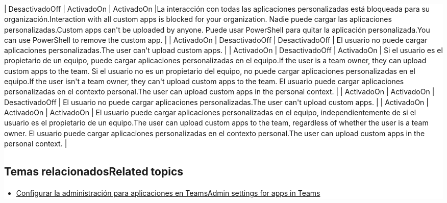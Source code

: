 | <span data-ttu-id="a8a8b-189">Desactivado</span><span class="sxs-lookup"><span data-stu-id="a8a8b-189">Off</span></span>    | <span data-ttu-id="a8a8b-190">Activado</span><span class="sxs-lookup"><span data-stu-id="a8a8b-190">On</span></span>      | <span data-ttu-id="a8a8b-191">Activado</span><span class="sxs-lookup"><span data-stu-id="a8a8b-191">On</span></span>       |<span data-ttu-id="a8a8b-192">La interacción con todas las aplicaciones personalizadas está bloqueada para su organización.</span><span class="sxs-lookup"><span data-stu-id="a8a8b-192">Interaction with all custom apps is blocked for your organization.</span></span> <span data-ttu-id="a8a8b-193">Nadie puede cargar las aplicaciones personalizadas.</span><span class="sxs-lookup"><span data-stu-id="a8a8b-193">Custom apps can't be uploaded by anyone.</span></span> <span data-ttu-id="a8a8b-194">Puede usar PowerShell para quitar la aplicación personalizada.</span><span class="sxs-lookup"><span data-stu-id="a8a8b-194">You can use PowerShell to remove the custom app.</span></span>         |
| <span data-ttu-id="a8a8b-195">Activado</span><span class="sxs-lookup"><span data-stu-id="a8a8b-195">On</span></span>    | <span data-ttu-id="a8a8b-196">Desactivado</span><span class="sxs-lookup"><span data-stu-id="a8a8b-196">Off</span></span>       | <span data-ttu-id="a8a8b-197">Desactivado</span><span class="sxs-lookup"><span data-stu-id="a8a8b-197">Off</span></span>         |  <span data-ttu-id="a8a8b-198">El usuario no puede cargar aplicaciones personalizadas.</span><span class="sxs-lookup"><span data-stu-id="a8a8b-198">The user can't upload custom apps.</span></span>      |
| <span data-ttu-id="a8a8b-199">Activado</span><span class="sxs-lookup"><span data-stu-id="a8a8b-199">On</span></span>     | <span data-ttu-id="a8a8b-200">Desactivado</span><span class="sxs-lookup"><span data-stu-id="a8a8b-200">Off</span></span>       | <span data-ttu-id="a8a8b-201">Activado</span><span class="sxs-lookup"><span data-stu-id="a8a8b-201">On</span></span>         | <span data-ttu-id="a8a8b-202">Si el usuario es el propietario de un equipo, puede cargar aplicaciones personalizadas en el equipo.</span><span class="sxs-lookup"><span data-stu-id="a8a8b-202">If the user is a team owner, they can upload custom apps to the team.</span></span> <span data-ttu-id="a8a8b-203">Si el usuario no es un propietario del equipo, no puede cargar aplicaciones personalizadas en el equipo.</span><span class="sxs-lookup"><span data-stu-id="a8a8b-203">If the user isn't a team owner, they can't upload custom apps to the team.</span></span> <span data-ttu-id="a8a8b-204">El usuario puede cargar aplicaciones personalizadas en el contexto personal.</span><span class="sxs-lookup"><span data-stu-id="a8a8b-204">The user can upload custom apps in the personal context.</span></span>     |
| <span data-ttu-id="a8a8b-205">Activado</span><span class="sxs-lookup"><span data-stu-id="a8a8b-205">On</span></span>     | <span data-ttu-id="a8a8b-206">Activado</span><span class="sxs-lookup"><span data-stu-id="a8a8b-206">On</span></span>     | <span data-ttu-id="a8a8b-207">Desactivado</span><span class="sxs-lookup"><span data-stu-id="a8a8b-207">Off</span></span>         | <span data-ttu-id="a8a8b-208">El usuario no puede cargar aplicaciones personalizadas.</span><span class="sxs-lookup"><span data-stu-id="a8a8b-208">The user can't upload custom apps.</span></span>       |
| <span data-ttu-id="a8a8b-209">Activado</span><span class="sxs-lookup"><span data-stu-id="a8a8b-209">On</span></span>    | <span data-ttu-id="a8a8b-210">Activado</span><span class="sxs-lookup"><span data-stu-id="a8a8b-210">On</span></span>        | <span data-ttu-id="a8a8b-211">Activado</span><span class="sxs-lookup"><span data-stu-id="a8a8b-211">On</span></span>        | <span data-ttu-id="a8a8b-212">El usuario puede cargar aplicaciones personalizadas en el equipo, independientemente de si el usuario es el propietario de un equipo.</span><span class="sxs-lookup"><span data-stu-id="a8a8b-212">The user can upload custom apps to the team, regardless of whether the user is a team owner.</span></span> <span data-ttu-id="a8a8b-213">El usuario puede cargar aplicaciones personalizadas en el contexto personal.</span><span class="sxs-lookup"><span data-stu-id="a8a8b-213">The user can upload custom apps in the personal context.</span></span>       |

 ## <a name="related-topics"></a><span data-ttu-id="a8a8b-214">Temas relacionados</span><span class="sxs-lookup"><span data-stu-id="a8a8b-214">Related topics</span></span>
- [<span data-ttu-id="a8a8b-215">Configurar la administración para aplicaciones en Teams</span><span class="sxs-lookup"><span data-stu-id="a8a8b-215">Admin settings for apps in Teams</span></span>](admin-settings.md)
